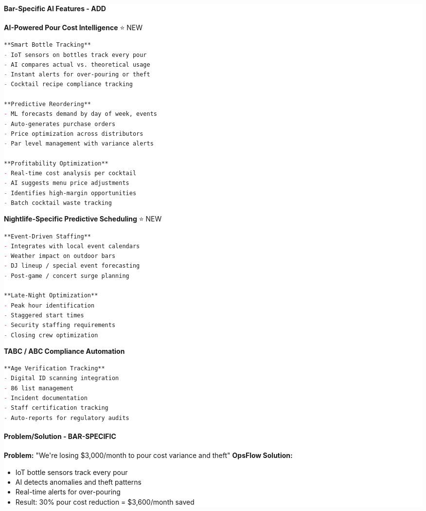 #### **Bar-Specific AI Features - ADD**

**AI-Powered Pour Cost Intelligence** ⭐ NEW
```markdown
**Smart Bottle Tracking**
- IoT sensors on bottles track every pour
- AI compares actual vs. theoretical usage
- Instant alerts for over-pouring or theft
- Cocktail recipe compliance tracking

**Predictive Reordering**
- ML forecasts demand by day of week, events
- Auto-generates purchase orders
- Price optimization across distributors
- Par level management with variance alerts

**Profitability Optimization**
- Real-time cost analysis per cocktail
- AI suggests menu price adjustments
- Identifies high-margin opportunities
- Batch cocktail waste tracking
```

**Nightlife-Specific Predictive Scheduling** ⭐ NEW
```markdown
**Event-Driven Staffing**
- Integrates with local event calendars
- Weather impact on outdoor bars
- DJ lineup / special event forecasting
- Post-game / concert surge planning

**Late-Night Optimization**
- Peak hour identification
- Staggered start times
- Security staffing requirements
- Closing crew optimization
```

**TABC / ABC Compliance Automation**
```markdown
**Age Verification Tracking**
- Digital ID scanning integration
- 86 list management
- Incident documentation
- Staff certification tracking
- Auto-reports for regulatory audits
```

#### **Problem/Solution - BAR-SPECIFIC**

**Problem:** "We're losing $3,000/month to pour cost variance and theft"
**OpsFlow Solution:**
- IoT bottle sensors track every pour
- AI detects anomalies and theft patterns
- Real-time alerts for over-pouring
- Result: 30% pour cost reduction = $3,600/month saved
